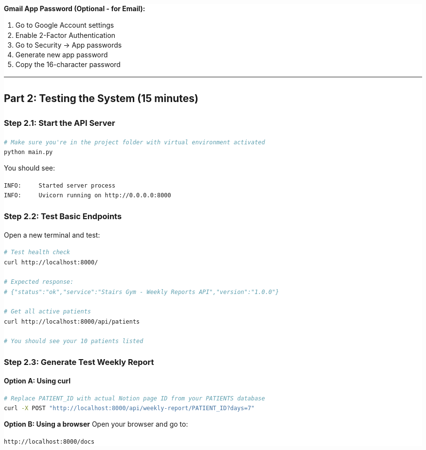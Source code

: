 **Gmail App Password (Optional - for Email):**
1. Go to Google Account settings
2. Enable 2-Factor Authentication
3. Go to Security → App passwords
4. Generate new app password
5. Copy the 16-character password

---

## Part 2: Testing the System (15 minutes)

### Step 2.1: Start the API Server

```bash
# Make sure you're in the project folder with virtual environment activated
python main.py
```

You should see:
```
INFO:     Started server process
INFO:     Uvicorn running on http://0.0.0.0:8000
```

### Step 2.2: Test Basic Endpoints

Open a new terminal and test:

```bash
# Test health check
curl http://localhost:8000/

# Expected response:
# {"status":"ok","service":"Stairs Gym - Weekly Reports API","version":"1.0.0"}

# Get all active patients
curl http://localhost:8000/api/patients

# You should see your 10 patients listed
```

### Step 2.3: Generate Test Weekly Report

**Option A: Using curl**
```bash
# Replace PATIENT_ID with actual Notion page ID from your PATIENTS database
curl -X POST "http://localhost:8000/api/weekly-report/PATIENT_ID?days=7"
```

**Option B: Using a browser**
Open your browser and go to:
```
http://localhost:8000/docs
```
